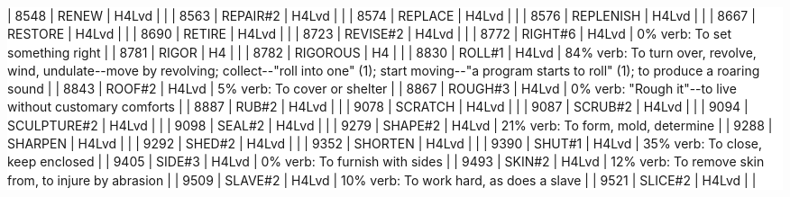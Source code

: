 |  8548 | RENEW           | H4Lvd    |                                                                                                                                                                                    |
|  8563 | REPAIR#2        | H4Lvd    |                                                                                                                                                                                    |
|  8574 | REPLACE         | H4Lvd    |                                                                                                                                                                                    |
|  8576 | REPLENISH       | H4Lvd    |                                                                                                                                                                                    |
|  8667 | RESTORE         | H4Lvd    |                                                                                                                                                                                    |
|  8690 | RETIRE          | H4Lvd    |                                                                                                                                                                                    |
|  8723 | REVISE#2        | H4Lvd    |                                                                                                                                                                                    |
|  8772 | RIGHT#6         | H4Lvd    | 0% verb: To set something right                                                                                                                                                    |
|  8781 | RIGOR           | H4       |                                                                                                                                                                                    |
|  8782 | RIGOROUS        | H4       |                                                                                                                                                                                    |
|  8830 | ROLL#1          | H4Lvd    | 84% verb: To turn over, revolve, wind, undulate--move by revolving; collect--"roll  into one" (1); start moving--"a program starts to roll" (1); to produce  a roaring sound       |
|  8843 | ROOF#2          | H4Lvd    | 5% verb: To cover or shelter                                                                                                                                                       |
|  8867 | ROUGH#3         | H4Lvd    | 0% verb: "Rough it"--to live without customary comforts                                                                                                                            |
|  8887 | RUB#2           | H4Lvd    |                                                                                                                                                                                    |
|  9078 | SCRATCH         | H4Lvd    |                                                                                                                                                                                    |
|  9087 | SCRUB#2         | H4Lvd    |                                                                                                                                                                                    |
|  9094 | SCULPTURE#2     | H4Lvd    |                                                                                                                                                                                    |
|  9098 | SEAL#2          | H4Lvd    |                                                                                                                                                                                    |
|  9279 | SHAPE#2         | H4Lvd    | 21% verb: To form, mold, determine                                                                                                                                                 |
|  9288 | SHARPEN         | H4Lvd    |                                                                                                                                                                                    |
|  9292 | SHED#2          | H4Lvd    |                                                                                                                                                                                    |
|  9352 | SHORTEN         | H4Lvd    |                                                                                                                                                                                    |
|  9390 | SHUT#1          | H4Lvd    | 35% verb: To close, keep enclosed                                                                                                                                                  |
|  9405 | SIDE#3          | H4Lvd    | 0% verb: To furnish with sides                                                                                                                                                     |
|  9493 | SKIN#2          | H4Lvd    | 12% verb: To remove skin from, to injure by abrasion                                                                                                                               |
|  9509 | SLAVE#2         | H4Lvd    | 10% verb: To work hard, as does a slave                                                                                                                                            |
|  9521 | SLICE#2         | H4Lvd    |                                                                                                                                                                                    |